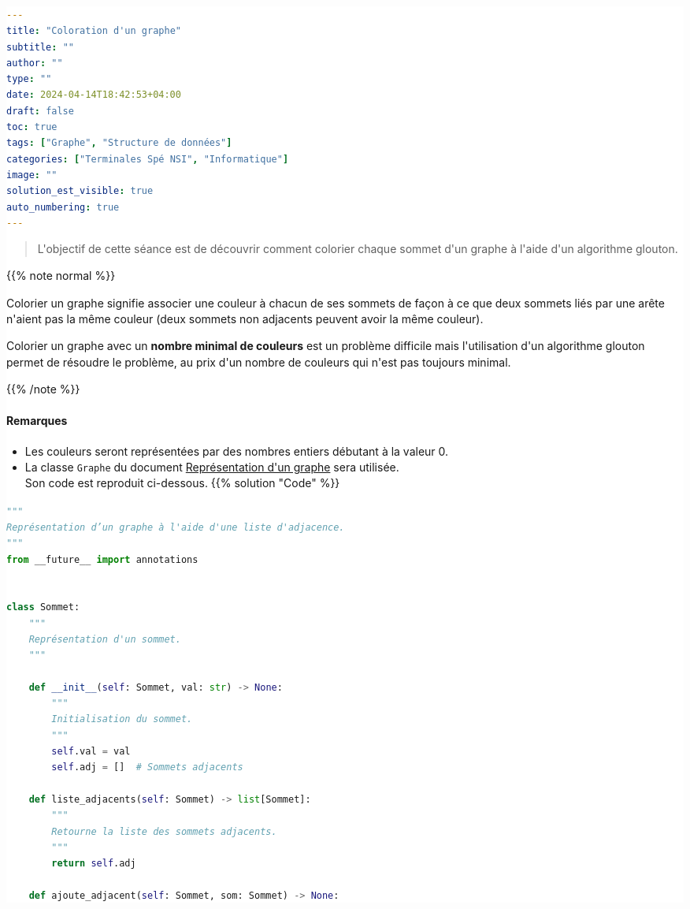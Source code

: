 ```yaml
---
title: "Coloration d'un graphe"
subtitle: ""
author: ""
type: ""
date: 2024-04-14T18:42:53+04:00
draft: false
toc: true
tags: ["Graphe", "Structure de données"]
categories: ["Terminales Spé NSI", "Informatique"]
image: ""
solution_est_visible: true
auto_numbering: true
---
```


> L'objectif de cette séance est de découvrir comment colorier chaque sommet
d'un graphe à l'aide d'un algorithme glouton.

{{% note normal %}}

Colorier un graphe signifie associer une couleur à chacun de ses sommets
de façon à ce que deux sommets liés par une arête n'aient pas la même couleur
(deux sommets non adjacents peuvent avoir la même couleur).

Colorier un graphe avec un **nombre minimal de couleurs** est un problème
difficile mais l'utilisation d'un algorithme glouton permet de résoudre
le problème, au prix d'un nombre de couleurs qui n'est pas toujours minimal.

{{% /note %}}

#### Remarques

- Les couleurs seront représentées par des nombres entiers
débutant à la valeur 0.
- La classe `Graphe` du document
[Représentation d'un graphe](2-representation-graphe-bis) sera utilisée.  
Son code est reproduit ci-dessous.
{{% solution "Code" %}}

```python
"""
Représentation d’un graphe à l'aide d'une liste d'adjacence.
"""
from __future__ import annotations


class Sommet:
    """
    Représentation d'un sommet.
    """

    def __init__(self: Sommet, val: str) -> None:
        """
        Initialisation du sommet.
        """
        self.val = val
        self.adj = []  # Sommets adjacents

    def liste_adjacents(self: Sommet) -> list[Sommet]:
        """
        Retourne la liste des sommets adjacents.
        """
        return self.adj

    def ajoute_adjacent(self: Sommet, som: Sommet) -> None:
```